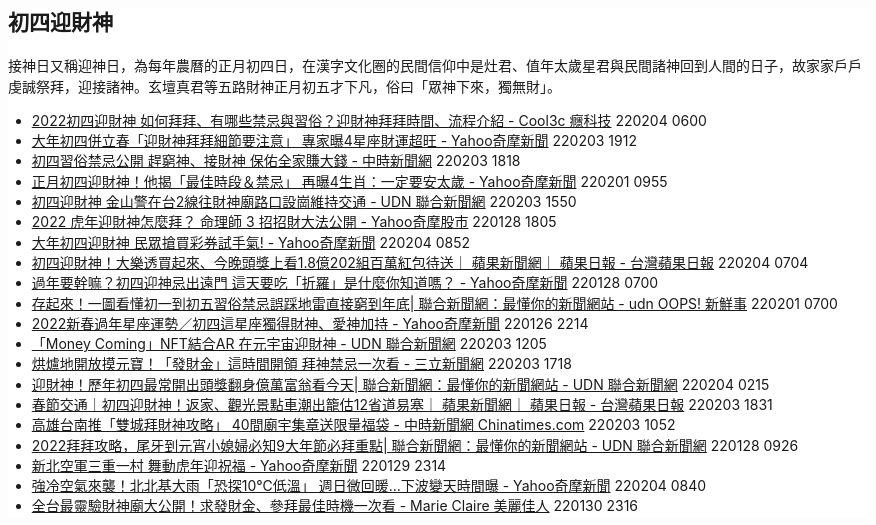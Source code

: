 ## 初四迎財神

接神日又稱迎神日，為每年農曆的正月初四日，在漢字文化圈的民間信仰中是灶君、值年太歲星君與民間諸神回到人間的日子，故家家戶戶虔誠祭拜，迎接諸神。玄壇真君等五路財神正月初五才下凡，俗曰「眾神下來，獨無財」。
- [2022初四迎財神 如何拜拜、有哪些禁忌與習俗？迎財神拜拜時間、流程介紹 - Cool3c 癮科技](https://www.cool3c.com/article/172090 "2022初四迎財神 如何拜拜、有哪些禁忌與習俗？迎財神拜拜時間、流程介紹 - Cool3c 癮科技") 220204 0600
- [大年初四併立春「迎財神拜拜細節要注意」 專家曝4星座財運超旺 - Yahoo奇摩新聞](https://tw.news.yahoo.com/%E5%A4%A7%E5%B9%B4%E5%88%9D%E5%9B%9B%E4%BD%B5%E7%AB%8B%E6%98%A5-%E8%BF%8E%E8%B2%A1%E7%A5%9E%E6%8B%9C%E6%8B%9C%E7%B4%B0%E7%AF%80%E8%A6%81%E6%B3%A8%E6%84%8F-%E5%B0%88%E5%AE%B6%E6%9B%9D4%E6%98%9F%E5%BA%A7%E8%B2%A1%E9%81%8B%E8%B6%85%E6%97%BA-111245724.html "大年初四併立春「迎財神拜拜細節要注意」 專家曝4星座財運超旺 - Yahoo奇摩新聞") 220203 1912
- [初四習俗禁忌公開 趕窮神、接財神 保佑全家賺大錢 - 中時新聞網](https://www.chinatimes.com/realtimenews/20220203001670-264604 "初四習俗禁忌公開 趕窮神、接財神 保佑全家賺大錢 - 中時新聞網") 220203 1818
- [正月初四迎財神！他揭「最佳時段＆禁忌」 再曝4生肖：一定要安太歲 - Yahoo奇摩新聞](https://tw.news.yahoo.com/%E6%AD%A3%E6%9C%88%E5%88%9D%E5%9B%9B%E8%BF%8E%E8%B2%A1%E7%A5%9E-%E4%BB%96%E6%8F%AD-%E6%9C%80%E4%BD%B3%E6%99%82%E6%AE%B5-%E7%A6%81%E5%BF%8C-%E5%86%8D%E6%9B%9D4%E7%94%9F%E8%82%96-014327433.html "正月初四迎財神！他揭「最佳時段＆禁忌」 再曝4生肖：一定要安太歲 - Yahoo奇摩新聞") 220201 0955
- [初四迎財神 金山警在台2線往財神廟路口設崗維持交通 - UDN 聯合新聞網](https://udn.com/news/story/7266/6075368 "初四迎財神 金山警在台2線往財神廟路口設崗維持交通 - UDN 聯合新聞網") 220203 1550
- [2022 虎年迎財神怎麼拜？ 命理師 3 招招財大法公開 - Yahoo奇摩股市](https://tw.stock.yahoo.com/news/2022-%E8%99%8E%E5%B9%B4%E8%B2%A1%E7%A5%9E%E6%80%8E%E9%BA%BC%E6%8B%9C%EF%BC%9F-%E5%91%BD%E7%90%86%E5%B8%AB-3-%E6%8B%9B%E6%8B%9B%E8%B2%A1%E5%A4%A7%E6%B3%95%E5%85%AC%E9%96%8B-064330551.html "2022 虎年迎財神怎麼拜？ 命理師 3 招招財大法公開 - Yahoo奇摩股市") 220128 1805
- [大年初四迎財神 民眾搶買彩券試手氣! - Yahoo奇摩新聞](https://tw.news.yahoo.com/%E5%A4%A7%E5%B9%B4%E5%88%9D%E5%9B%9B%E8%BF%8E%E8%B2%A1%E7%A5%9E-%E6%B0%91%E7%9C%BE%E6%90%B6%E8%B2%B7%E5%BD%A9%E5%88%B8%E8%A9%A6%E6%89%8B%E6%B0%A3-004500434.html "大年初四迎財神 民眾搶買彩券試手氣! - Yahoo奇摩新聞") 220204 0852
- [初四迎財神！大樂透買起來、今晚頭獎上看1.8億202組百萬紅包待送｜ 蘋果新聞網｜ 蘋果日報 - 台灣蘋果日報](https://tw.appledaily.com/life/20220204/WFZFF4ZF5JHCFD65OKHBD64AKU/ "初四迎財神！大樂透買起來、今晚頭獎上看1.8億202組百萬紅包待送｜ 蘋果新聞網｜ 蘋果日報 - 台灣蘋果日報") 220204 0704
- [過年要幹嘛？初四迎神忌出遠門 這天要吃「折羅」是什麼你知道嗎？ - Yahoo奇摩新聞](https://tw.news.yahoo.com/%E9%81%8E%E5%B9%B4%E8%A6%81%E5%B9%B9%E5%98%9B%EF%BC%9F%E5%88%9D%E5%9B%9B%E9%81%8B%E5%8B%A2%E3%80%81%E7%BF%92%E4%BF%97%E3%80%81%E7%A6%81%E5%BF%8C%E3%80%81%E8%BF%BD%E5%8A%87%E3%80%81%E5%90%83%E5%96%9D%E7%8E%A9%E6%A8%82%E5%93%AA%E8%A3%A1%E6%9C%89%E4%B8%80%E6%AC%A1%E7%9C%8B-230045459.html "過年要幹嘛？初四迎神忌出遠門 這天要吃「折羅」是什麼你知道嗎？ - Yahoo奇摩新聞") 220128 0700
- [存起來！一圖看懂初一到初五習俗禁忌誤踩地雷直接窮到年底| 聯合新聞網：最懂你的新聞網站 - udn OOPS! 新鮮事](https://udn.com/news/story/12813/6066902 "存起來！一圖看懂初一到初五習俗禁忌誤踩地雷直接窮到年底| 聯合新聞網：最懂你的新聞網站 - udn OOPS! 新鮮事") 220201 0700
- [2022新春過年星座運勢／初四這星座獨得財神、愛神加持 - Yahoo奇摩新聞](https://tw.news.yahoo.com/2022-%E6%96%B0%E6%98%A5%E9%81%8E%E5%B9%B4%E6%98%9F%E5%BA%A7%E9%81%8B%E5%8B%A2%EF%BC%8F%E5%88%9D%E5%9B%9B%E9%80%99%E6%98%9F%E5%BA%A7%E7%8D%A8%E5%BE%97%E8%B2%A1%E7%A5%9E%E3%80%81%E6%84%9B%E7%A5%9E%E5%8A%A0%E6%8C%81-141421979.html "2022新春過年星座運勢／初四這星座獨得財神、愛神加持 - Yahoo奇摩新聞") 220126 2214
- [「Money Coming」NFT結合AR 在元宇宙迎財神 - UDN 聯合新聞網](https://udn.com/news/story/7241/6075048 "「Money Coming」NFT結合AR 在元宇宙迎財神 - UDN 聯合新聞網") 220203 1205
- [烘爐地開放摸元寶！「發財金」這時間開領 拜神禁忌一次看 - 三立新聞網](https://www.setn.com/News.aspx?NewsID=1066704 "烘爐地開放摸元寶！「發財金」這時間開領 拜神禁忌一次看 - 三立新聞網") 220203 1718
- [迎財神！歷年初四最常開出頭獎翻身億萬富翁看今天| 聯合新聞網：最懂你的新聞網站 - UDN 聯合新聞網](https://udn.com/news/story/7266/6075724?from=udn-ch1_breaknews-1-cate9-news "迎財神！歷年初四最常開出頭獎翻身億萬富翁看今天| 聯合新聞網：最懂你的新聞網站 - UDN 聯合新聞網") 220204 0215
- [春節交通｜初四迎財神！返家、觀光景點車潮出籠估12省道易塞｜ 蘋果新聞網｜ 蘋果日報 - 台灣蘋果日報](https://tw.appledaily.com/life/20220203/GZ3LXDI42RAS5N2LLMVGSJPJ4E/ "春節交通｜初四迎財神！返家、觀光景點車潮出籠估12省道易塞｜ 蘋果新聞網｜ 蘋果日報 - 台灣蘋果日報") 220203 1831
- [高雄台南推「雙城拜財神攻略」 40間廟宇集章送限量福袋 - 中時新聞網 Chinatimes.com](https://www.chinatimes.com/realtimenews/20220203000721-260405 "高雄台南推「雙城拜財神攻略」 40間廟宇集章送限量福袋 - 中時新聞網 Chinatimes.com") 220203 1052
- [2022拜拜攻略，尾牙到元宵小媳婦必知9大年節必拜重點| 聯合新聞網：最懂你的新聞網站 - UDN 聯合新聞網](https://udn.com/news/story/12813/6065615 "2022拜拜攻略，尾牙到元宵小媳婦必知9大年節必拜重點| 聯合新聞網：最懂你的新聞網站 - UDN 聯合新聞網") 220128 0926
- [新北空軍三重一村 舞動虎年迎祝福 - Yahoo奇摩新聞](https://tw.news.yahoo.com/%E6%96%B0%E5%8C%97%E7%A9%BA%E8%BB%8D%E4%B8%89%E9%87%8D-%E6%9D%91-%E8%88%9E%E5%8B%95%E8%99%8E%E5%B9%B4%E8%BF%8E%E7%A5%9D%E7%A6%8F-151429120.html "新北空軍三重一村 舞動虎年迎祝福 - Yahoo奇摩新聞") 220129 2314
- [強冷空氣來襲！北北基大雨「恐探10℃低溫」 週日微回暖…下波變天時間曝 - Yahoo奇摩新聞](https://tw.news.yahoo.com/%E5%BC%B7%E5%86%B7%E7%A9%BA%E6%B0%A3%E4%BE%86%E8%A5%B2-%E5%8C%97%E5%8C%97%E5%9F%BA%E5%A4%A7%E9%9B%A8-%E6%81%90%E6%8E%A210-%E4%BD%8E%E6%BA%AB-%E9%80%B1%E6%97%A5%E5%BE%AE%E5%9B%9E%E6%9A%96-003734344.html "強冷空氣來襲！北北基大雨「恐探10℃低溫」 週日微回暖…下波變天時間曝 - Yahoo奇摩新聞") 220204 0840
- [全台最靈驗財神廟大公開！求發財金、參拜最佳時機一次看 - Marie Claire 美麗佳人](https://www.marieclaire.com.tw/lifestyle/news/63536 "全台最靈驗財神廟大公開！求發財金、參拜最佳時機一次看 - Marie Claire 美麗佳人") 220130 2316
